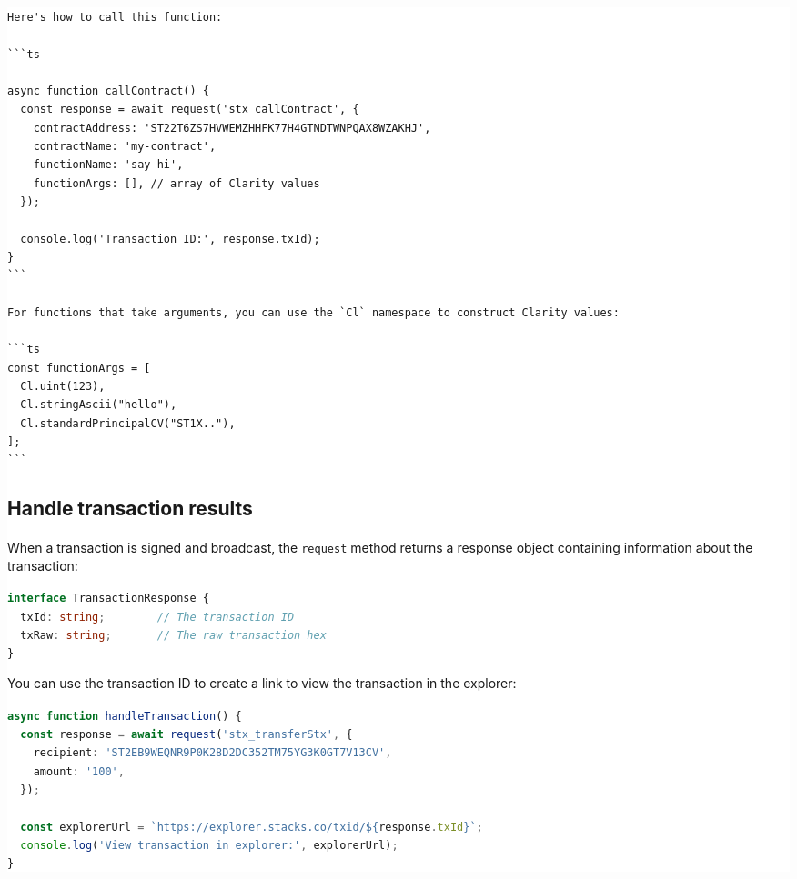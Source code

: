     Here's how to call this function:

    ```ts

    async function callContract() {
      const response = await request('stx_callContract', {
        contractAddress: 'ST22T6ZS7HVWEMZHHFK77H4GTNDTWNPQAX8WZAKHJ',
        contractName: 'my-contract',
        functionName: 'say-hi',
        functionArgs: [], // array of Clarity values
      });
      
      console.log('Transaction ID:', response.txId);
    }
    ```

    For functions that take arguments, you can use the `Cl` namespace to construct Clarity values:

    ```ts
    const functionArgs = [
      Cl.uint(123),
      Cl.stringAscii("hello"),
      Cl.standardPrincipalCV("ST1X.."),
    ];
    ```
  </TabsContent>
</Tabs>

## Handle transaction results

When a transaction is signed and broadcast, the `request` method returns a response object containing information about the transaction:

```ts
interface TransactionResponse {
  txId: string;        // The transaction ID
  txRaw: string;       // The raw transaction hex
}
```

You can use the transaction ID to create a link to view the transaction in the explorer:

```ts
async function handleTransaction() {
  const response = await request('stx_transferStx', {
    recipient: 'ST2EB9WEQNR9P0K28D2DC352TM75YG3K0GT7V13CV',
    amount: '100',
  });
  
  const explorerUrl = `https://explorer.stacks.co/txid/${response.txId}`;
  console.log('View transaction in explorer:', explorerUrl);
}
```